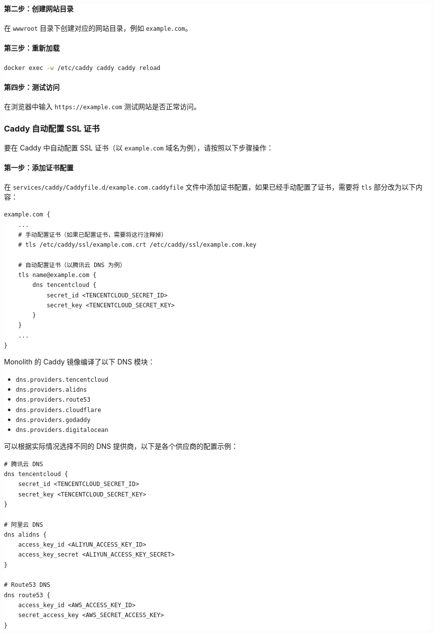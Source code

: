 #### 第二步：创建网站目录

在 `wwwroot` 目录下创建对应的网站目录，例如 `example.com`。

#### 第三步：重新加载

```bash
docker exec -w /etc/caddy caddy caddy reload
```

#### 第四步：测试访问

在浏览器中输入 `https://example.com` 测试网站是否正常访问。

### Caddy 自动配置 SSL 证书

要在 Caddy 中自动配置 SSL 证书（以 `example.com` 域名为例），请按照以下步骤操作：

#### 第一步：添加证书配置

在 `services/caddy/Caddyfile.d/example.com.caddyfile` 文件中添加证书配置，如果已经手动配置了证书，需要将 `tls` 部分改为以下内容：

```caddyfile
example.com {
    ...
    # 手动配置证书（如果已配置证书，需要将这行注释掉）
    # tls /etc/caddy/ssl/example.com.crt /etc/caddy/ssl/example.com.key

    # 自动配置证书（以腾讯云 DNS 为例）
    tls name@example.com {
        dns tencentcloud {
            secret_id <TENCENTCLOUD_SECRET_ID>
            secret_key <TENCENTCLOUD_SECRET_KEY>
        }
    }
    ...
}
```

Monolith 的 Caddy 镜像编译了以下 DNS 模块：

- `dns.providers.tencentcloud`
- `dns.providers.alidns`
- `dns.providers.route53`
- `dns.providers.cloudflare`
- `dns.providers.godaddy`
- `dns.providers.digitalocean`

可以根据实际情况选择不同的 DNS 提供商，以下是各个供应商的配置示例：

```caddyfile
# 腾讯云 DNS
dns tencentcloud {
    secret_id <TENCENTCLOUD_SECRET_ID>
    secret_key <TENCENTCLOUD_SECRET_KEY>
}

# 阿里云 DNS
dns alidns {
    access_key_id <ALIYUN_ACCESS_KEY_ID>
    access_key_secret <ALIYUN_ACCESS_KEY_SECRET>
}

# Route53 DNS
dns route53 {
    access_key_id <AWS_ACCESS_KEY_ID>
    secret_access_key <AWS_SECRET_ACCESS_KEY>
}

```